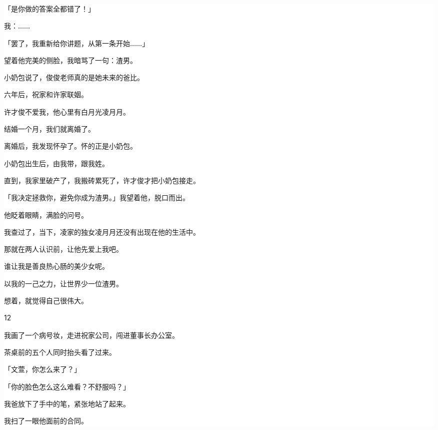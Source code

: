 「是你做的答案全都错了！」


我：……


「罢了，我重新给你讲题，从第一条开始……」


望着他完美的侧脸，我暗骂了一句：渣男。


小奶包说了，俊俊老师真的是她未来的爸比。


六年后，祝家和许家联姻。


许才俊不爱我，他心里有白月光凌月月。


结婚一个月，我们就离婚了。


离婚后，我发现怀孕了。怀的正是小奶包。


小奶包出生后，由我带，跟我姓。


直到，我家里破产了，我搬砖累死了，许才俊才把小奶包接走。


「我决定拯救你，避免你成为渣男。」我望着他，脱口而出。


他眨着眼睛，满脸的问号。


我查过了，当下，凌家的独女凌月月还没有出现在他的生活中。


那就在两人认识前，让他先爱上我吧。


谁让我是善良热心肠的美少女呢。


以我的一己之力，让世界少一位渣男。


想着，就觉得自己很伟大。


12


我画了一个病号妆，走进祝家公司，闯进董事长办公室。


茶桌前的五个人同时抬头看了过来。


「文萱，你怎么来了？」


「你的脸色怎么这么难看？不舒服吗？」


我爸放下了手中的笔，紧张地站了起来。


我扫了一眼他面前的合同。
